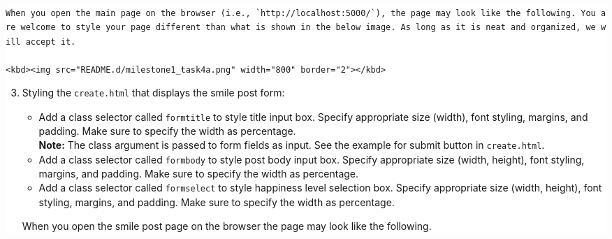    When you open the main page on the browser (i.e., `http://localhost:5000/`), the page may look like the following. You are welcome to style your page different than what is shown in the below image. As long as it is neat and organized, we will accept it.  

    <kbd><img src="README.d/milestone1_task4a.png" width="800" border="2"></kbd>

3. Styling the `create.html` that displays the smile post form:

    * Add a class selector called `formtitle` to style title input box. Specify appropriate size (width), font styling, margins, and padding. Make sure to specify the width as percentage.  
        **Note:** The class argument is passed to form fields as input. See the  example for submit button in `create.html`. 
    * Add a class selector called `formbody` to style post body input box. Specify appropriate size (width, height), font styling, margins, and padding. Make sure to specify the width as percentage.  
    * Add a class selector called `formselect` to style happiness level selection box. Specify appropriate size (width, height), font styling, margins, and padding. Make sure to specify the width as percentage. 

    When you open the smile post page on the browser the page may look like the following. 
